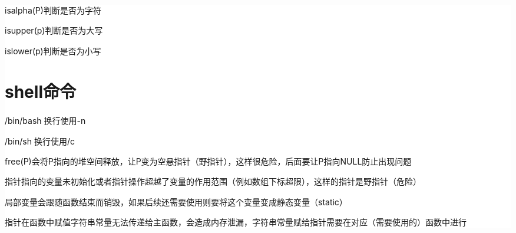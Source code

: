 isalpha(P)判断是否为字符

isupper(p)判断是否为大写

islower(p)判断是否为小写

# shell命令

/bin/bash 换行使用-n

/bin/sh 换行使用/c

free(P)会将P指向的堆空间释放，让P变为空悬指针（野指针），这样很危险，后面要让P指向NULL防止出现问题

指针指向的变量未初始化或者指针操作超越了变量的作用范围（例如数组下标超限），这样的指针是野指针（危险）

局部变量会跟随函数结束而销毁，如果后续还需要使用则要将这个变量变成静态变量（static）

指针在函数中赋值字符串常量无法传递给主函数，会造成内存泄漏，字符串常量赋给指针需要在对应（需要使用的）函数中进行

